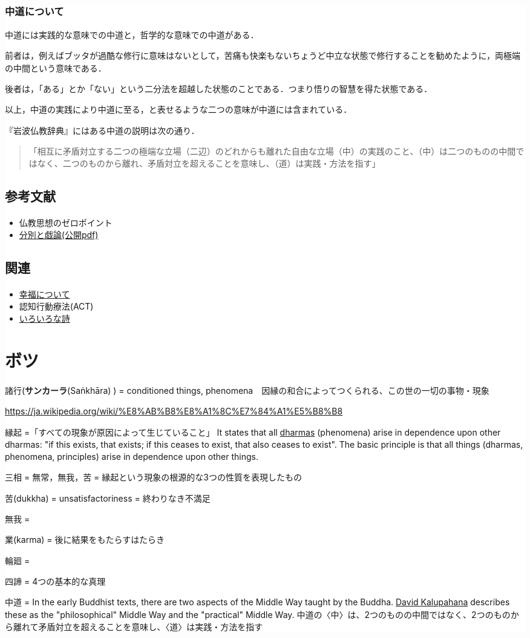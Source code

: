 ### 中道について

中道には実践的な意味での中道と，哲学的な意味での中道がある．

前者は，例えばブッタが過酷な修行に意味はないとして，苦痛も快楽もないちょうど中立な状態で修行することを勧めたように，両極端の中間という意味である．

後者は，「ある」とか「ない」という二分法を超越した状態のことである．つまり悟りの智慧を得た状態である．

以上，中道の実践により中道に至る，と表せるような二つの意味が中道には含まれている．

『岩波仏教辞典』にはある中道の説明は次の通り．

> 「相互に矛盾対立する二つの極端な立場（二辺）のどれからも離れた自由な立場（中）の実践のこと、（中）は二つのものの中間ではなく、二つのものから離れ、矛盾対立を超えることを意味し、（道）は実践・方法を指す」

## 参考文献

- 仏教思想のゼロポイント
- [分別と戯論(公開pdf)](https://core.ac.uk/download/pdf/267909687.pdf)

## 関連

- [幸福について]()
- 認知行動療法(ACT)
- [いろいろな詩]()




<div class="hidden">
    
# ボツ

諸行(**サンカーラ**(Saṅkhāra) ) = conditioned things, phenomena　因縁の和合によってつくられる、この世の一切の事物・現象

https://ja.wikipedia.org/wiki/%E8%AB%B8%E8%A1%8C%E7%84%A1%E5%B8%B8

縁起 =「すべての現象が原因によって生じていること」  It states that all [dharmas](https://en.wikipedia.org/wiki/Dharma) (phenomena) arise in dependence upon other dharmas: "if this exists, that exists; if this ceases to exist, that also ceases to exist". The basic principle is that all things (dharmas, phenomena, principles) arise in dependence upon other things.

三相 = 無常，無我，苦 = 縁起という現象の根源的な3つの性質を表現したもの

苦(dukkha) = unsatisfactoriness = 終わりなき不満足

無我 = 

業(karma) = 後に結果をもたらすはたらき

輪廻 = 

四諦 = 4つの基本的な真理

中道 = In the early Buddhist texts, there are two aspects of the Middle Way taught by the Buddha. [David Kalupahana](https://en.wikipedia.org/wiki/David_Kalupahana) describes these as the "philosophical" Middle Way and the "practical" Middle Way. 中道の〈中〉は、2つのものの中間ではなく、2つのものから離れて矛盾対立を超えることを意味し、〈道〉は実践・方法を指す
